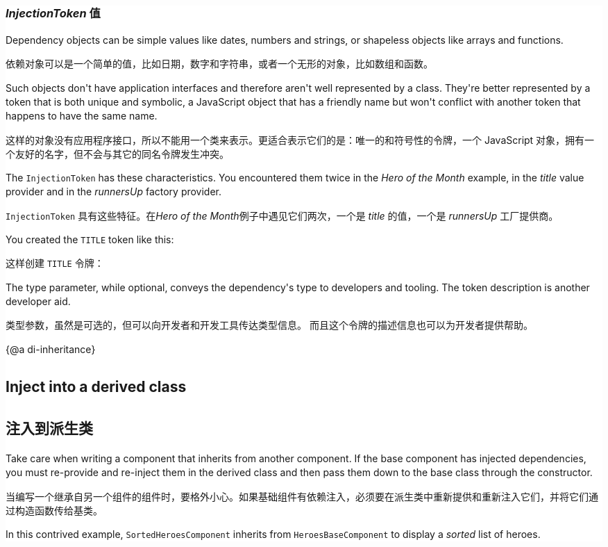 ### _InjectionToken_ 值

Dependency objects can be simple values like dates, numbers and strings, or
shapeless objects like arrays and functions.

依赖对象可以是一个简单的值，比如日期，数字和字符串，或者一个无形的对象，比如数组和函数。

Such objects don't have application interfaces and therefore aren't well represented by a class.
They're better represented by a token that is both unique and symbolic,
a JavaScript object that has a friendly name but won't conflict with
another token that happens to have the same name.

这样的对象没有应用程序接口，所以不能用一个类来表示。更适合表示它们的是：唯一的和符号性的令牌，一个 JavaScript 对象，拥有一个友好的名字，但不会与其它的同名令牌发生冲突。

The `InjectionToken` has these characteristics.
You encountered them twice in the *Hero of the Month* example,
in the *title* value provider and in the *runnersUp* factory provider.

`InjectionToken` 具有这些特征。在*Hero of the Month*例子中遇见它们两次，一个是 *title* 的值，一个是 *runnersUp* 工厂提供商。

<code-example path="dependency-injection-in-action/src/app/hero-of-the-month.component.ts" region="provide-injection-token" title="dependency-injection-in-action/src/app/hero-of-the-month.component.ts" linenums="false">

</code-example>

You created the `TITLE` token like this:

这样创建 `TITLE` 令牌：

<code-example path="dependency-injection-in-action/src/app/hero-of-the-month.component.ts" region="injection-token" title="dependency-injection-in-action/src/app/hero-of-the-month.component.ts" linenums="false">

</code-example>

The type parameter, while optional, conveys the dependency's type to developers and tooling.
The token description is another developer aid.

类型参数，虽然是可选的，但可以向开发者和开发工具传达类型信息。
而且这个令牌的描述信息也可以为开发者提供帮助。

{@a di-inheritance}

## Inject into a derived class

## 注入到派生类

Take care when writing a component that inherits from another component.
If the base component has injected dependencies,
you must re-provide and re-inject them in the derived class
and then pass them down to the base class through the constructor.

当编写一个继承自另一个组件的组件时，要格外小心。如果基础组件有依赖注入，必须要在派生类中重新提供和重新注入它们，并将它们通过构造函数传给基类。

In this contrived example, `SortedHeroesComponent` inherits from `HeroesBaseComponent`
to display a *sorted* list of heroes.

